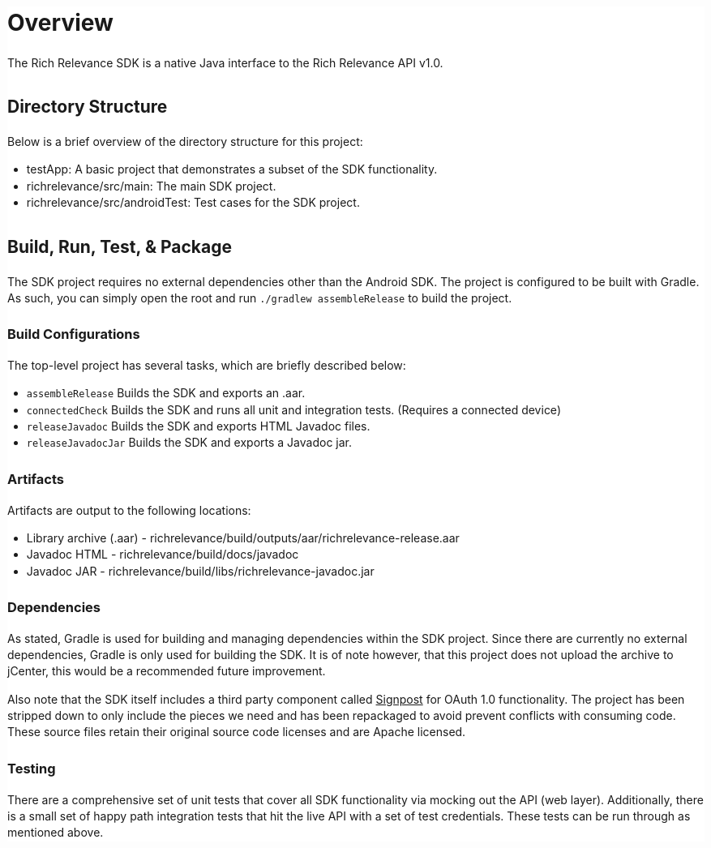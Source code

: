 # Overview

The Rich Relevance SDK is a native Java interface to the Rich Relevance API v1.0. 

## Directory Structure

Below is a brief overview of the directory structure for this project:

 * testApp: A basic project that demonstrates a subset of the SDK functionality.
 * richrelevance/src/main: The main SDK project.
 * richrelevance/src/androidTest: Test cases for the SDK project.

## Build, Run, Test, & Package
 
The SDK project requires no external dependencies other than the Android SDK. The project is configured to be built with Gradle. As such, you can simply open the root and run ```./gradlew assembleRelease``` to build the project.

### Build Configurations

The top-level project has several tasks, which are briefly described below:

 * ```assembleRelease``` Builds the SDK and exports an .aar.
 * ```connectedCheck``` Builds the SDK and runs all unit and integration tests. (Requires a connected device)
 * ```releaseJavadoc``` Builds the SDK and exports HTML Javadoc files.
 * ```releaseJavadocJar``` Builds the SDK and exports a Javadoc jar.

### Artifacts

Artifacts are output to the following locations:

 * Library archive (.aar) - richrelevance/build/outputs/aar/richrelevance-release.aar
 * Javadoc HTML - richrelevance/build/docs/javadoc
 * Javadoc JAR - richrelevance/build/libs/richrelevance-javadoc.jar

### Dependencies

As stated, Gradle is used for building and managing dependencies within the SDK project. Since there are currently no external dependencies, Gradle is only used for building the SDK. It is of note however, that this project does not upload the archive to jCenter, this would be a recommended future improvement.

Also note that the SDK itself includes a third party component called [Signpost](https://github.com/mttkay/signpost) for OAuth 1.0 functionality. The project has been stripped down to only include the pieces we need and has been repackaged to avoid prevent conflicts with consuming code. These source files retain their original source code licenses and are Apache licensed.

### Testing

There are a comprehensive set of unit tests that cover all SDK functionality via mocking out the API (web layer). Additionally, there is a small set of happy path integration tests that hit the live API with a set of test credentials. These tests can be run through as mentioned above.
